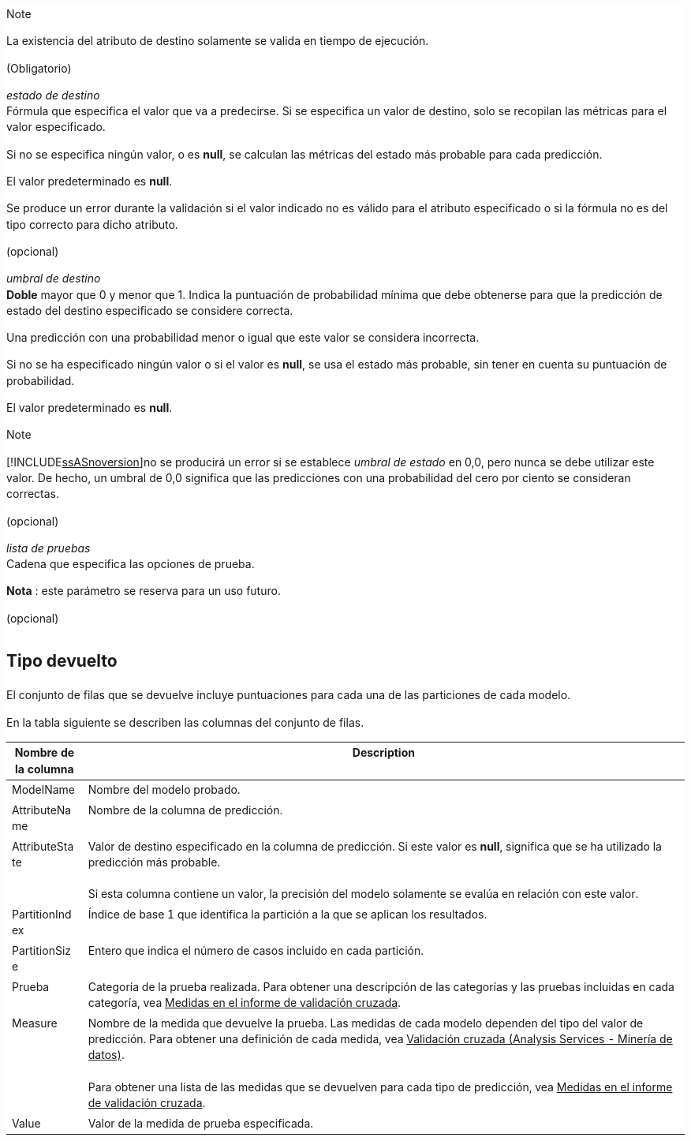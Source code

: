 > [!NOTE]  
>  La existencia del atributo de destino solamente se valida en tiempo de ejecución.  
  
 (Obligatorio)  
  
 *estado de destino*  
 Fórmula que especifica el valor que va a predecirse. Si se especifica un valor de destino, solo se recopilan las métricas para el valor especificado.  
  
 Si no se especifica ningún valor, o es **null**, se calculan las métricas del estado más probable para cada predicción.  
  
 El valor predeterminado es **null**.  
  
 Se produce un error durante la validación si el valor indicado no es válido para el atributo especificado o si la fórmula no es del tipo correcto para dicho atributo.  
  
 (opcional)  
  
 *umbral*  *de destino*  
 **Doble** mayor que 0 y menor que 1. Indica la puntuación de probabilidad mínima que debe obtenerse para que la predicción de estado del destino especificado se considere correcta.  
  
 Una predicción con una probabilidad menor o igual que este valor se considera incorrecta.  
  
 Si no se ha especificado ningún valor o si el valor es **null**, se usa el estado más probable, sin tener en cuenta su puntuación de probabilidad.  
  
 El valor predeterminado es **null**.  
  
> [!NOTE]  
>  [!INCLUDE[ssASnoversion](../../includes/ssasnoversion-md.md)]no se producirá un error si se establece *umbral de estado* en 0,0, pero nunca se debe utilizar este valor. De hecho, un umbral de 0,0 significa que las predicciones con una probabilidad del cero por ciento se consideran correctas.  
  
 (opcional)  
  
 *lista de pruebas*  
 Cadena que especifica las opciones de prueba.  
  
 **Nota** : este parámetro se reserva para un uso futuro.  
  
 (opcional)  
  
## <a name="return-type"></a>Tipo devuelto  
 El conjunto de filas que se devuelve incluye puntuaciones para cada una de las particiones de cada modelo.  
  
 En la tabla siguiente se describen las columnas del conjunto de filas.  
  
|Nombre de la columna|Description|  
|-----------------|-----------------|  
|ModelName|Nombre del modelo probado.|  
|AttributeName|Nombre de la columna de predicción.|  
|AttributeState|Valor de destino especificado en la columna de predicción. Si este valor es **null**, significa que se ha utilizado la predicción más probable.<br /><br /> Si esta columna contiene un valor, la precisión del modelo solamente se evalúa en relación con este valor.|  
|PartitionIndex|Índice de base 1 que identifica la partición a la que se aplican los resultados.|  
|PartitionSize|Entero que indica el número de casos incluido en cada partición.|  
|Prueba|Categoría de la prueba realizada. Para obtener una descripción de las categorías y las pruebas incluidas en cada categoría, vea [Medidas en el informe de validación cruzada](../../analysis-services/data-mining/measures-in-the-cross-validation-report.md).|  
|Measure|Nombre de la medida que devuelve la prueba. Las medidas de cada modelo dependen del tipo del valor de predicción. Para obtener una definición de cada medida, vea [Validación cruzada &#40;Analysis Services - Minería de datos&#41;](../../analysis-services/data-mining/cross-validation-analysis-services-data-mining.md).<br /><br /> Para obtener una lista de las medidas que se devuelven para cada tipo de predicción, vea [Medidas en el informe de validación cruzada](../../analysis-services/data-mining/measures-in-the-cross-validation-report.md).|  
|Value|Valor de la medida de prueba especificada.|  
  